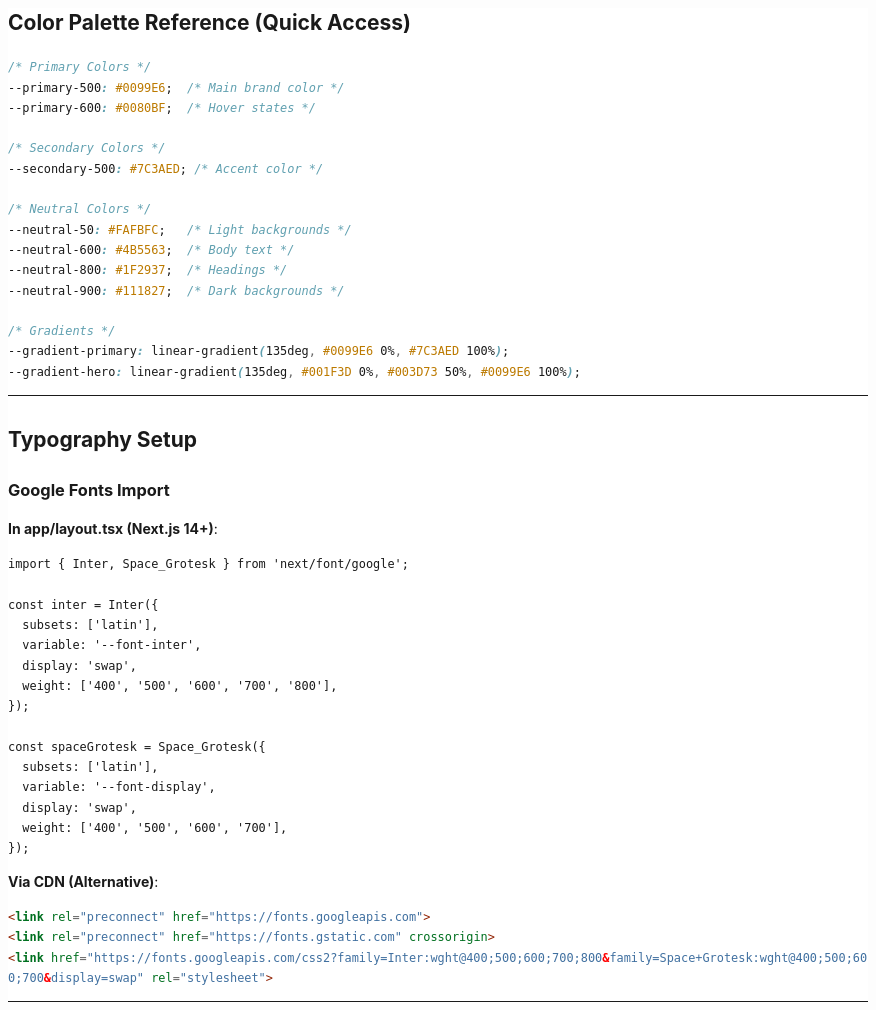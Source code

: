 
## Color Palette Reference (Quick Access)

```css
/* Primary Colors */
--primary-500: #0099E6;  /* Main brand color */
--primary-600: #0080BF;  /* Hover states */

/* Secondary Colors */
--secondary-500: #7C3AED; /* Accent color */

/* Neutral Colors */
--neutral-50: #FAFBFC;   /* Light backgrounds */
--neutral-600: #4B5563;  /* Body text */
--neutral-800: #1F2937;  /* Headings */
--neutral-900: #111827;  /* Dark backgrounds */

/* Gradients */
--gradient-primary: linear-gradient(135deg, #0099E6 0%, #7C3AED 100%);
--gradient-hero: linear-gradient(135deg, #001F3D 0%, #003D73 50%, #0099E6 100%);
```

---

## Typography Setup

### Google Fonts Import

**In app/layout.tsx (Next.js 14+)**:
```tsx
import { Inter, Space_Grotesk } from 'next/font/google';

const inter = Inter({
  subsets: ['latin'],
  variable: '--font-inter',
  display: 'swap',
  weight: ['400', '500', '600', '700', '800'],
});

const spaceGrotesk = Space_Grotesk({
  subsets: ['latin'],
  variable: '--font-display',
  display: 'swap',
  weight: ['400', '500', '600', '700'],
});
```

**Via CDN (Alternative)**:
```html
<link rel="preconnect" href="https://fonts.googleapis.com">
<link rel="preconnect" href="https://fonts.gstatic.com" crossorigin>
<link href="https://fonts.googleapis.com/css2?family=Inter:wght@400;500;600;700;800&family=Space+Grotesk:wght@400;500;600;700&display=swap" rel="stylesheet">
```

---
